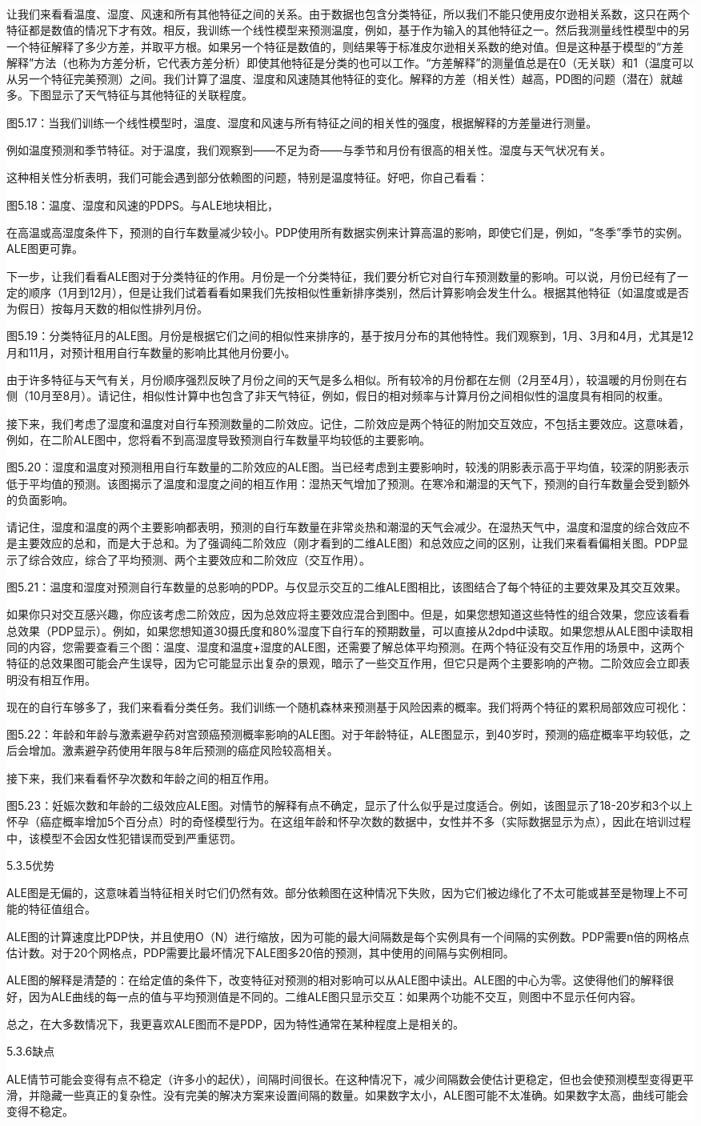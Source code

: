 让我们来看看温度、湿度、风速和所有其他特征之间的关系。由于数据也包含分类特征，所以我们不能只使用皮尔逊相关系数，这只在两个特征都是数值的情况下才有效。相反，我训练一个线性模型来预测温度，例如，基于作为输入的其他特征之一。然后我测量线性模型中的另一个特征解释了多少方差，并取平方根。如果另一个特征是数值的，则结果等于标准皮尔逊相关系数的绝对值。但是这种基于模型的“方差解释”方法（也称为方差分析，它代表方差分析）即使其他特征是分类的也可以工作。“方差解释”的测量值总是在0（无关联）和1（温度可以从另一个特征完美预测）之间。我们计算了温度、湿度和风速随其他特征的变化。解释的方差（相关性）越高，PD图的问题（潜在）就越多。下图显示了天气特征与其他特征的关联程度。

图5.17：当我们训练一个线性模型时，温度、湿度和风速与所有特征之间的相关性的强度，根据解释的方差量进行测量。

例如温度预测和季节特征。对于温度，我们观察到——不足为奇——与季节和月份有很高的相关性。湿度与天气状况有关。

这种相关性分析表明，我们可能会遇到部分依赖图的问题，特别是温度特征。好吧，你自己看看：

图5.18：温度、湿度和风速的PDPS。与ALE地块相比，

在高温或高湿度条件下，预测的自行车数量减少较小。PDP使用所有数据实例来计算高温的影响，即使它们是，例如，“冬季”季节的实例。ALE图更可靠。

下一步，让我们看看ALE图对于分类特征的作用。月份是一个分类特征，我们要分析它对自行车预测数量的影响。可以说，月份已经有了一定的顺序（1月到12月），但是让我们试着看看如果我们先按相似性重新排序类别，然后计算影响会发生什么。根据其他特征（如温度或是否为假日）按每月天数的相似性排列月份。

图5.19：分类特征月的ALE图。月份是根据它们之间的相似性来排序的，基于按月分布的其他特性。我们观察到，1月、3月和4月，尤其是12月和11月，对预计租用自行车数量的影响比其他月份要小。

由于许多特征与天气有关，月份顺序强烈反映了月份之间的天气是多么相似。所有较冷的月份都在左侧（2月至4月），较温暖的月份则在右侧（10月至8月）。请记住，相似性计算中也包含了非天气特征，例如，假日的相对频率与计算月份之间相似性的温度具有相同的权重。

接下来，我们考虑了湿度和温度对自行车预测数量的二阶效应。记住，二阶效应是两个特征的附加交互效应，不包括主要效应。这意味着，例如，在二阶ALE图中，您将看不到高湿度导致预测自行车数量平均较低的主要影响。

图5.20：湿度和温度对预测租用自行车数量的二阶效应的ALE图。当已经考虑到主要影响时，较浅的阴影表示高于平均值，较深的阴影表示低于平均值的预测。该图揭示了温度和湿度之间的相互作用：湿热天气增加了预测。在寒冷和潮湿的天气下，预测的自行车数量会受到额外的负面影响。

请记住，湿度和温度的两个主要影响都表明，预测的自行车数量在非常炎热和潮湿的天气会减少。在湿热天气中，温度和湿度的综合效应不是主要效应的总和，而是大于总和。为了强调纯二阶效应（刚才看到的二维ALE图）和总效应之间的区别，让我们来看看偏相关图。PDP显示了综合效应，综合了平均预测、两个主要效应和二阶效应（交互作用）。

图5.21：温度和湿度对预测自行车数量的总影响的PDP。与仅显示交互的二维ALE图相比，该图结合了每个特征的主要效果及其交互效果。

如果你只对交互感兴趣，你应该考虑二阶效应，因为总效应将主要效应混合到图中。但是，如果您想知道这些特性的组合效果，您应该看看总效果（PDP显示）。例如，如果您想知道30摄氏度和80%湿度下自行车的预期数量，可以直接从2dpd中读取。如果您想从ALE图中读取相同的内容，您需要查看三个图：温度、湿度和温度+湿度的ALE图，还需要了解总体平均预测。在两个特征没有交互作用的场景中，这两个特征的总效果图可能会产生误导，因为它可能显示出复杂的景观，暗示了一些交互作用，但它只是两个主要影响的产物。二阶效应会立即表明没有相互作用。

现在的自行车够多了，我们来看看分类任务。我们训练一个随机森林来预测基于风险因素的概率。我们将两个特征的累积局部效应可视化：

图5.22：年龄和年龄与激素避孕药对宫颈癌预测概率影响的ALE图。对于年龄特征，ALE图显示，到40岁时，预测的癌症概率平均较低，之后会增加。激素避孕药使用年限与8年后预测的癌症风险较高相关。

接下来，我们来看看怀孕次数和年龄之间的相互作用。

图5.23：妊娠次数和年龄的二级效应ALE图。对情节的解释有点不确定，显示了什么似乎是过度适合。例如，该图显示了18-20岁和3个以上怀孕（癌症概率增加5个百分点）时的奇怪模型行为。在这组年龄和怀孕次数的数据中，女性并不多（实际数据显示为点），因此在培训过程中，该模型不会因女性犯错误而受到严重惩罚。

5.3.5优势

ALE图是无偏的，这意味着当特征相关时它们仍然有效。部分依赖图在这种情况下失败，因为它们被边缘化了不太可能或甚至是物理上不可能的特征值组合。

ALE图的计算速度比PDP快，并且使用O（N）进行缩放，因为可能的最大间隔数是每个实例具有一个间隔的实例数。PDP需要n倍的网格点估计数。对于20个网格点，PDP需要比最坏情况下ALE图多20倍的预测，其中使用的间隔与实例相同。

ALE图的解释是清楚的：在给定值的条件下，改变特征对预测的相对影响可以从ALE图中读出。ALE图的中心为零。这使得他们的解释很好，因为ALE曲线的每一点的值与平均预测值是不同的。二维ALE图只显示交互：如果两个功能不交互，则图中不显示任何内容。

总之，在大多数情况下，我更喜欢ALE图而不是PDP，因为特性通常在某种程度上是相关的。

5.3.6缺点

ALE情节可能会变得有点不稳定（许多小的起伏），间隔时间很长。在这种情况下，减少间隔数会使估计更稳定，但也会使预测模型变得更平滑，并隐藏一些真正的复杂性。没有完美的解决方案来设置间隔的数量。如果数字太小，ALE图可能不太准确。如果数字太高，曲线可能会变得不稳定。
